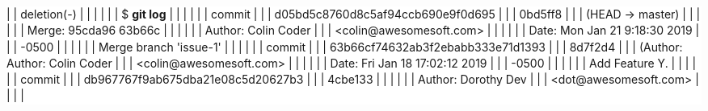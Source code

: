 |                                   | deletion(-)                       |
|                                   |                                   |
|                                   | \$ **git log**                    |
|                                   |                                   |
|                                   | commit                            |
|                                   | d05bd5c8760d8c5af94ccb690e9f0d695 |
|                                   | 0bd5ff8                           |
|                                   | (HEAD -\> master)                 |
|                                   |                                   |
|                                   | Merge: 95cda96 63b66c             |
|                                   |                                   |
|                                   | Author: Colin Coder               |
|                                   | \<colin\@awesomesoft.com\>        |
|                                   |                                   |
|                                   | Date: Mon Jan 21 9:18:30 2019     |
|                                   | -0500                             |
|                                   |                                   |
|                                   | Merge branch \'issue-1\'          |
|                                   |                                   |
|                                   | commit                            |
|                                   | 63b66cf74632ab3f2ebabb333e71d1393 |
|                                   | 8d7f2d4                           |
|                                   | (Author: Author: Colin Coder      |
|                                   | \<colin\@awesomesoft.com\>        |
|                                   |                                   |
|                                   | Date: Fri Jan 18 17:02:12 2019    |
|                                   | -0500                             |
|                                   |                                   |
|                                   | Add Feature Y.                    |
|                                   |                                   |
|                                   | commit                            |
|                                   | db967767f9ab675dba21e08c5d20627b3 |
|                                   | 4cbe133                           |
|                                   |                                   |
|                                   | Author: Dorothy Dev               |
|                                   | \<dot\@awesomesoft.com\>          |
|                                   |                                   |